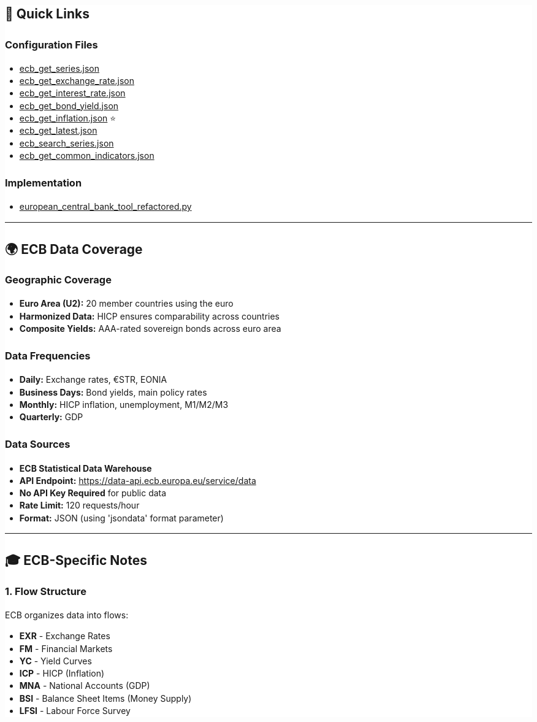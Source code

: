 
## 🔗 Quick Links

### Configuration Files
- [ecb_get_series.json](computer:///mnt/user-data/outputs/ecb_get_series.json)
- [ecb_get_exchange_rate.json](computer:///mnt/user-data/outputs/ecb_get_exchange_rate.json)
- [ecb_get_interest_rate.json](computer:///mnt/user-data/outputs/ecb_get_interest_rate.json)
- [ecb_get_bond_yield.json](computer:///mnt/user-data/outputs/ecb_get_bond_yield.json)
- [ecb_get_inflation.json](computer:///mnt/user-data/outputs/ecb_get_inflation.json) ⭐
- [ecb_get_latest.json](computer:///mnt/user-data/outputs/ecb_get_latest.json)
- [ecb_search_series.json](computer:///mnt/user-data/outputs/ecb_search_series.json)
- [ecb_get_common_indicators.json](computer:///mnt/user-data/outputs/ecb_get_common_indicators.json)

### Implementation
- [european_central_bank_tool_refactored.py](computer:///mnt/user-data/outputs/european_central_bank_tool_refactored.py)

---

## 🌍 ECB Data Coverage

### Geographic Coverage
- **Euro Area (U2):** 20 member countries using the euro
- **Harmonized Data:** HICP ensures comparability across countries
- **Composite Yields:** AAA-rated sovereign bonds across euro area

### Data Frequencies
- **Daily:** Exchange rates, €STR, EONIA
- **Business Days:** Bond yields, main policy rates
- **Monthly:** HICP inflation, unemployment, M1/M2/M3
- **Quarterly:** GDP

### Data Sources
- **ECB Statistical Data Warehouse**
- **API Endpoint:** https://data-api.ecb.europa.eu/service/data
- **No API Key Required** for public data
- **Rate Limit:** 120 requests/hour
- **Format:** JSON (using 'jsondata' format parameter)

---

## 🎓 ECB-Specific Notes

### 1. **Flow Structure**
ECB organizes data into flows:
- **EXR** - Exchange Rates
- **FM** - Financial Markets
- **YC** - Yield Curves
- **ICP** - HICP (Inflation)
- **MNA** - National Accounts (GDP)
- **BSI** - Balance Sheet Items (Money Supply)
- **LFSI** - Labour Force Survey
